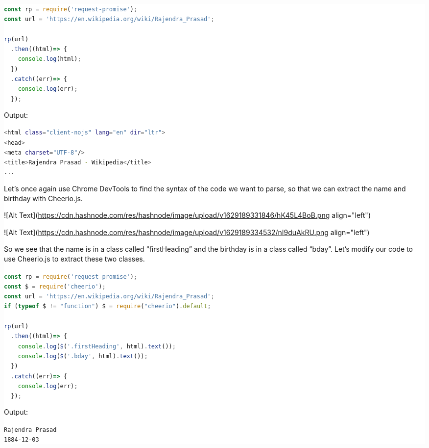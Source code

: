 ```JavaScript
const rp = require('request-promise');
const url = 'https://en.wikipedia.org/wiki/Rajendra_Prasad';

rp(url)
  .then((html)=> {
    console.log(html);
  })
  .catch((err)=> {
    console.log(err);
  });
```

Output:

```Bash
<html class="client-nojs" lang="en" dir="ltr">
<head>
<meta charset="UTF-8"/>
<title>Rajendra Prasad - Wikipedia</title>
...
```

Let’s once again use Chrome DevTools to find the syntax of the code we want to parse, so that we can extract the name and birthday with Cheerio.js.

![Alt Text](https://cdn.hashnode.com/res/hashnode/image/upload/v1629189331846/hK45L4BoB.png align="left")

![Alt Text](https://cdn.hashnode.com/res/hashnode/image/upload/v1629189334532/nI9duAkRU.png align="left")

So we see that the name is in a class called “firstHeading” and the birthday is in a class called “bday”. Let’s modify our code to use Cheerio.js to extract these two classes.

```JavaScript
const rp = require('request-promise');
const $ = require('cheerio');
const url = 'https://en.wikipedia.org/wiki/Rajendra_Prasad';
if (typeof $ != "function") $ = require("cheerio").default;

rp(url)
  .then((html)=> {
    console.log($('.firstHeading', html).text());
    console.log($('.bday', html).text());
  })
  .catch((err)=> {
    console.log(err);
  });
```

Output:

```Bash
Rajendra Prasad
1884-12-03
```

